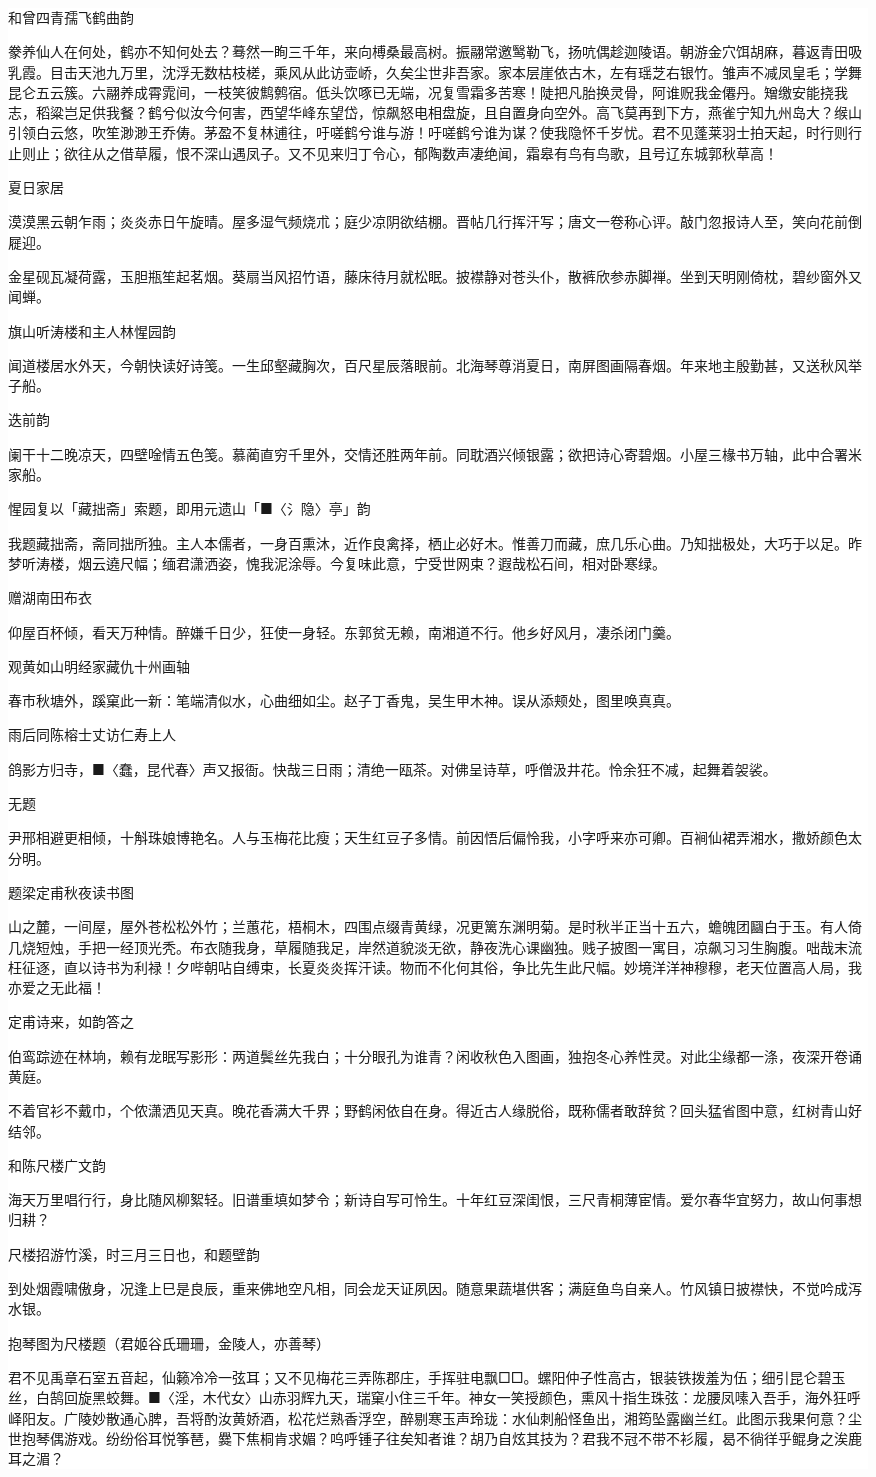 和曾四青孺飞鹤曲韵  

豢养仙人在何处，鹤亦不知何处去？蓦然一眴三千年，来向榑桑最高树。振翮常邀鹥勒飞，扬吭偶趁迦陵语。朝游金穴饵胡麻，暮返青田吸乳霞。目击天池九万里，沈浮无数枯枝槎，乘风从此访壶峤，久矣尘世非吾家。家本层崖依古木，左有瑶芝右银竹。雏声不减凤皇毛；学舞昆仑五云簇。六翮养成霄雿间，一枝笑彼鹪鹩宿。低头饮啄已无端，况复雪霜多苦寒！陡把凡胎换灵骨，阿谁贶我金僊丹。矰缴安能挠我志，稻粱岂足供我餐？鹤兮似汝今何害，西望华峰东望岱，惊飙怒电相盘旋，且自置身向空外。高飞莫再到下方，燕雀宁知九州岛大？缑山引领白云悠，吹笙渺渺王乔俦。茅盈不复林逋往，吁嗟鹤兮谁与游！吁嗟鹤兮谁为谋？使我隐怀千岁忧。君不见蓬莱羽士拍天起，时行则行止则止；欲往从之借草履，恨不深山遇凤子。又不见来归丁令心，郁陶数声凄绝闻，霜皋有鸟有鸟歌，且号辽东城郭秋草高！  

夏日家居  

漠漠黑云朝乍雨；炎炎赤日午旋晴。屋多湿气频烧朮；庭少凉阴欲结棚。晋帖几行挥汗写；唐文一卷称心评。敲门忽报诗人至，笑向花前倒屣迎。  

金星砚瓦凝荷露，玉胆瓶笙起茗烟。葵扇当风招竹语，藤床待月就松眠。披襟静对苍头仆，散裤欣参赤脚禅。坐到天明刚倚枕，碧纱窗外又闻蝉。  

旗山听涛楼和主人林惺园韵  

闻道楼居水外天，今朝快读好诗笺。一生邱壑藏胸次，百尺星辰落眼前。北海琴尊消夏日，南屏图画隔春烟。年来地主殷勤甚，又送秋风举子船。  

迭前韵  

阑干十二晚凉天，四壁唫情五色笺。慕蔺直穷千里外，交情还胜两年前。同耽酒兴倾银露；欲把诗心寄碧烟。小屋三椽书万轴，此中合署米家船。  

惺园复以「藏拙斋」索题，即用元遗山「■〈氵隐〉亭」韵  

我题藏拙斋，斋同拙所独。主人本儒者，一身百熏沐，近作良禽择，栖止必好木。惟善刀而藏，庶几乐心曲。乃知拙极处，大巧于以足。昨梦听涛楼，烟云遶尺幅；缅君潇洒姿，愧我泥涂辱。今复味此意，宁受世网束？遐哉松石间，相对卧寒绿。  

赠湖南田布衣  

仰屋百杯倾，看天万种情。醉嫌千日少，狂使一身轻。东郭贫无赖，南湘道不行。他乡好风月，凄杀闭门羹。  

观黄如山明经家藏仇十州画轴  

春市秋塘外，蹊窠此一新：笔端清似水，心曲细如尘。赵子丁香鬼，吴生甲木神。误从添颊处，图里唤真真。  

雨后同陈榕士丈访仁寿上人  

鸽影方归寺，■〈蠢，昆代春〉声又报衙。快哉三日雨；清绝一瓯茶。对佛呈诗草，呼僧汲井花。怜余狂不减，起舞着袈裟。  

无题  

尹邢相避更相倾，十斛珠娘博艳名。人与玉梅花比瘦；天生红豆子多情。前因悟后偏怜我，小字呼来亦可卿。百裥仙裙弄湘水，撒娇颜色太分明。  

题梁定甫秋夜读书图  

山之麓，一间屋，屋外苍松松外竹；兰蕙花，梧桐木，四围点缀青黄绿，况更篱东渊明菊。是时秋半正当十五六，蟾魄团圝白于玉。有人倚几烧短烛，手把一经顶光秃。布衣随我身，草履随我足，岸然道貌淡无欲，静夜洗心课幽独。贱子披图一寓目，凉飙习习生胸腹。咄哉末流枉征逐，直以诗书为利禄！夕哔朝呫自缚束，长夏炎炎挥汗读。物而不化何其俗，争比先生此尺幅。妙境洋洋神穆穆，老天位置高人局，我亦爱之无此福！  

定甫诗来，如韵答之  

伯鸾踪迹在林垧，赖有龙眠写影形：两道鬓丝先我白；十分眼孔为谁青？闲收秋色入图画，独抱冬心养性灵。对此尘缘都一涤，夜深开卷诵黄庭。  

不着官衫不戴巾，个侬潇洒见天真。晚花香满大千界；野鹤闲依自在身。得近古人缘脱俗，既称儒者敢辞贫？回头猛省图中意，红树青山好结邻。  

和陈尺楼广文韵  

海天万里唱行行，身比随风柳絮轻。旧谱重填如梦令；新诗自写可怜生。十年红豆深闺恨，三尺青桐薄宦情。爱尔春华宜努力，故山何事想归耕？  

尺楼招游竹溪，时三月三日也，和题壁韵  

到处烟霞啸傲身，况逢上巳是良辰，重来佛地空凡相，同会龙天证夙因。随意果蔬堪供客；满庭鱼鸟自亲人。竹风镇日披襟快，不觉吟成泻水银。  

抱琴图为尺楼题（君姬谷氏珊珊，金陵人，亦善琴）  

君不见禹章石室五音起，仙籁冷冷一弦耳；又不见梅花三弄陈郡庄，手挥驻电飘□□。螺阳仲子性高古，银装铁拨羞为伍；细引昆仑碧玉丝，白鹄回旋黑蛟舞。■〈淫，木代女〉山赤羽辉九天，瑞窠小住三千年。神女一笑授颜色，熏风十指生珠弦：龙腰凤嗉入吾手，海外狂呼峄阳友。广陵妙散通心脾，吾将酌汝黄娇酒，松花烂熟香浮空，醉剔寒玉声玲珑：水仙刺船怪鱼出，湘筠坠露幽兰红。此图示我果何意？尘世抱琴偶游戏。纷纷俗耳悦筝琶，爨下焦桐肯求媚？呜呼锺子往矣知者谁？胡乃自炫其技为？君我不冠不带不衫履，曷不徜徉乎鲲身之涘鹿耳之湄？  
